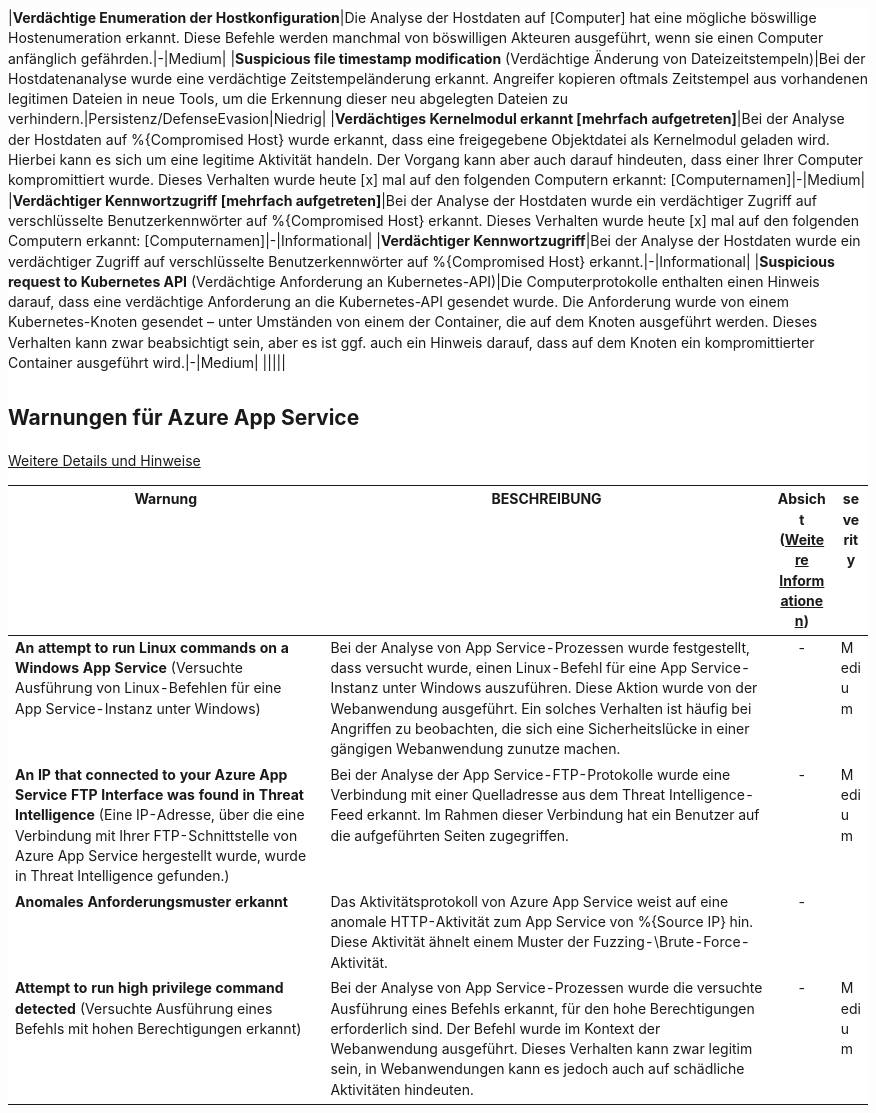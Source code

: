 |**Verdächtige Enumeration der Hostkonfiguration**|Die Analyse der Hostdaten auf [Computer] hat eine mögliche böswillige Hostenumeration erkannt. Diese Befehle werden manchmal von böswilligen Akteuren ausgeführt, wenn sie einen Computer anfänglich gefährden.|-|Medium|
|**Suspicious file timestamp modification** (Verdächtige Änderung von Dateizeitstempeln)|Bei der Hostdatenanalyse wurde eine verdächtige Zeitstempeländerung erkannt. Angreifer kopieren oftmals Zeitstempel aus vorhandenen legitimen Dateien in neue Tools, um die Erkennung dieser neu abgelegten Dateien zu verhindern.|Persistenz/DefenseEvasion|Niedrig|
|**Verdächtiges Kernelmodul erkannt [mehrfach aufgetreten]**|Bei der Analyse der Hostdaten auf %{Compromised Host} wurde erkannt, dass eine freigegebene Objektdatei als Kernelmodul geladen wird. Hierbei kann es sich um eine legitime Aktivität handeln. Der Vorgang kann aber auch darauf hindeuten, dass einer Ihrer Computer kompromittiert wurde. Dieses Verhalten wurde heute [x] mal auf den folgenden Computern erkannt: [Computernamen]|-|Medium|
|**Verdächtiger Kennwortzugriff [mehrfach aufgetreten]**|Bei der Analyse der Hostdaten wurde ein verdächtiger Zugriff auf verschlüsselte Benutzerkennwörter auf %{Compromised Host} erkannt. Dieses Verhalten wurde heute [x] mal auf den folgenden Computern erkannt: [Computernamen]|-|Informational|
|**Verdächtiger Kennwortzugriff**|Bei der Analyse der Hostdaten wurde ein verdächtiger Zugriff auf verschlüsselte Benutzerkennwörter auf %{Compromised Host} erkannt.|-|Informational|
|**Suspicious request to Kubernetes API** (Verdächtige Anforderung an Kubernetes-API)|Die Computerprotokolle enthalten einen Hinweis darauf, dass eine verdächtige Anforderung an die Kubernetes-API gesendet wurde. Die Anforderung wurde von einem Kubernetes-Knoten gesendet – unter Umständen von einem der Container, die auf dem Knoten ausgeführt werden. Dieses Verhalten kann zwar beabsichtigt sein, aber es ist ggf. auch ein Hinweis darauf, dass auf dem Knoten ein kompromittierter Container ausgeführt wird.|-|Medium|
|||||


## <a name="alerts-for-azure-app-service"></a><a name="alerts-azureappserv"></a>Warnungen für Azure App Service

[Weitere Details und Hinweise](threat-protection.md#app-services)

| Warnung                                                                                            | BESCHREIBUNG                                                                                                                                                                                                                                                                                                                                                                           | Absicht ([Weitere Informationen](#intentions)) | severity |
|---------------------------------------------------------------------------------------------------|---------------------------------------------------------------------------------------------------------------------------------------------------------------------------------------------------------------------------------------------------------------------------------------------------------------------------------------------------------------------------------------|:----------------------------------:|----------|
| **An attempt to run Linux commands on a Windows App Service** (Versuchte Ausführung von Linux-Befehlen für eine App Service-Instanz unter Windows)                                     | Bei der Analyse von App Service-Prozessen wurde festgestellt, dass versucht wurde, einen Linux-Befehl für eine App Service-Instanz unter Windows auszuführen. Diese Aktion wurde von der Webanwendung ausgeführt. Ein solches Verhalten ist häufig bei Angriffen zu beobachten, die sich eine Sicherheitslücke in einer gängigen Webanwendung zunutze machen.                                                                                                                         | -                                  | Medium   |
| **An IP that connected to your Azure App Service FTP Interface was found in Threat Intelligence** (Eine IP-Adresse, über die eine Verbindung mit Ihrer FTP-Schnittstelle von Azure App Service hergestellt wurde, wurde in Threat Intelligence gefunden.) | Bei der Analyse der App Service-FTP-Protokolle wurde eine Verbindung mit einer Quelladresse aus dem Threat Intelligence-Feed erkannt. Im Rahmen dieser Verbindung hat ein Benutzer auf die aufgeführten Seiten zugegriffen.                                                                                                                                                                                               | -                                  | Medium   |
| **Anomales Anforderungsmuster erkannt**                                                           | Das Aktivitätsprotokoll von Azure App Service weist auf eine anomale HTTP-Aktivität zum App Service von %{Source IP} hin. Diese Aktivität ähnelt einem Muster der Fuzzing-\Brute-Force-Aktivität.                                                                                                                                                                                                    | -                                  |          |
| **Attempt to run high privilege command detected** (Versuchte Ausführung eines Befehls mit hohen Berechtigungen erkannt)                                                | Bei der Analyse von App Service-Prozessen wurde die versuchte Ausführung eines Befehls erkannt, für den hohe Berechtigungen erforderlich sind. Der Befehl wurde im Kontext der Webanwendung ausgeführt. Dieses Verhalten kann zwar legitim sein, in Webanwendungen kann es jedoch auch auf schädliche Aktivitäten hindeuten.                                                                                                               | -                                  | Medium   |